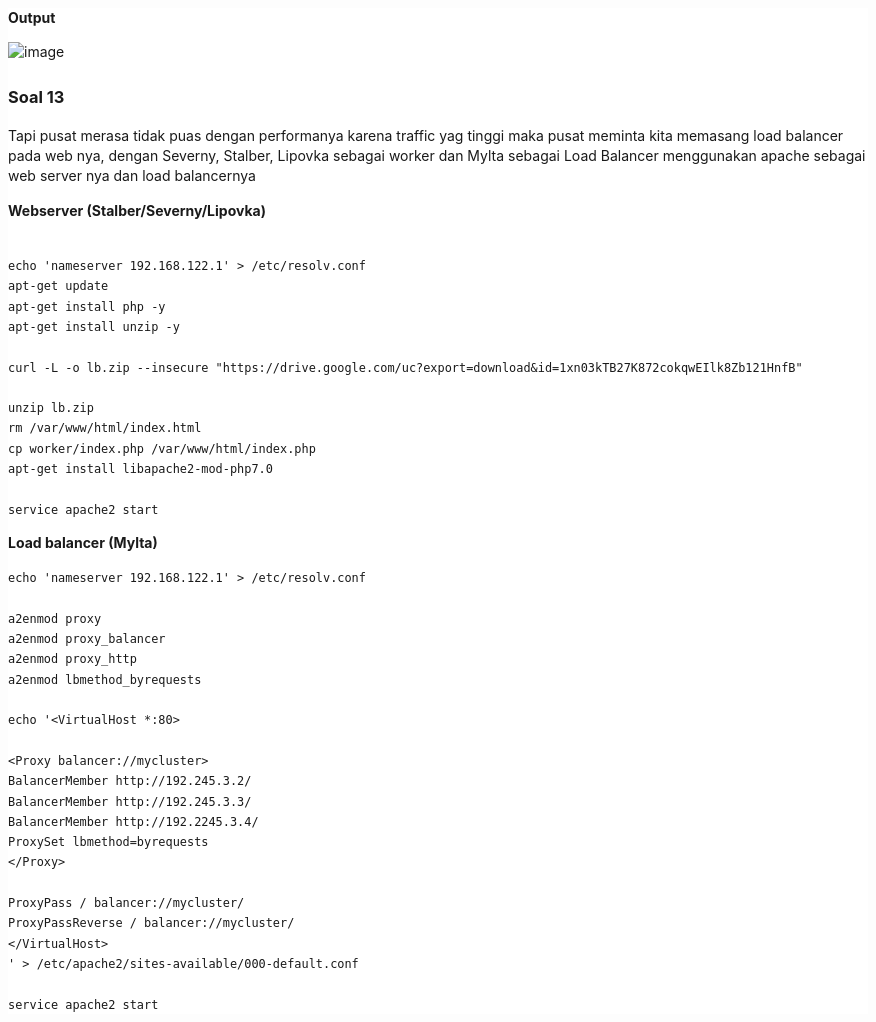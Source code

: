 **Output**

![image](https://github.com/NaufanZaki/Jarkom_Modul_2_IT24_2024/assets/124648489/d4779ded-5747-47d1-b51a-1a6f20c0cfd9)


### Soal 13

Tapi pusat merasa tidak puas dengan performanya karena traffic yag tinggi maka pusat meminta kita memasang load balancer pada web nya, dengan Severny, Stalber, Lipovka sebagai worker dan Mylta sebagai Load Balancer menggunakan apache sebagai web server nya dan load balancernya

**Webserver (Stalber/Severny/Lipovka)**

```

echo 'nameserver 192.168.122.1' > /etc/resolv.conf
apt-get update 
apt-get install php -y
apt-get install unzip -y

curl -L -o lb.zip --insecure "https://drive.google.com/uc?export=download&id=1xn03kTB27K872cokqwEIlk8Zb121HnfB"

unzip lb.zip
rm /var/www/html/index.html
cp worker/index.php /var/www/html/index.php
apt-get install libapache2-mod-php7.0

service apache2 start

```

**Load balancer (Mylta)**

```
echo 'nameserver 192.168.122.1' > /etc/resolv.conf

a2enmod proxy
a2enmod proxy_balancer
a2enmod proxy_http
a2enmod lbmethod_byrequests

echo '<VirtualHost *:80>

<Proxy balancer://mycluster>
BalancerMember http://192.245.3.2/
BalancerMember http://192.245.3.3/
BalancerMember http://192.2245.3.4/
ProxySet lbmethod=byrequests
</Proxy>

ProxyPass / balancer://mycluster/
ProxyPassReverse / balancer://mycluster/
</VirtualHost>
' > /etc/apache2/sites-available/000-default.conf

service apache2 start

```

